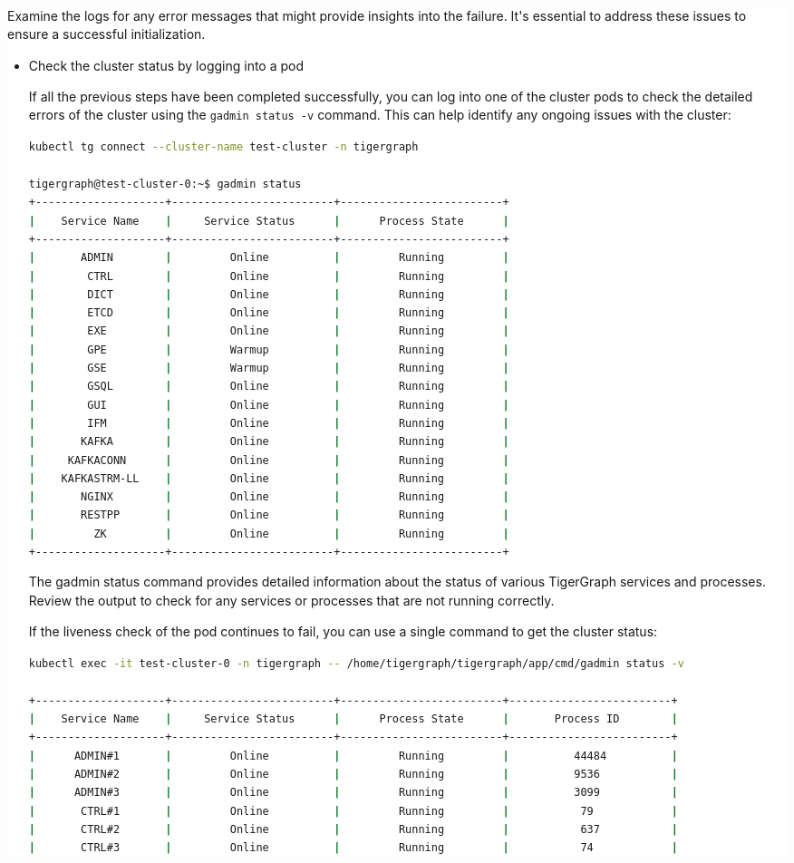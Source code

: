   ```bash
  ```

  Examine the logs for any error messages that might provide insights into the failure. It's essential to address these issues to ensure a successful initialization.

- Check the cluster status by logging into a pod

  If all the previous steps have been completed successfully, you can log into one of the cluster pods to check the detailed errors of the cluster using the `gadmin status -v` command. This can help identify any ongoing issues with the cluster:

  ```bash
  kubectl tg connect --cluster-name test-cluster -n tigergraph

  tigergraph@test-cluster-0:~$ gadmin status
  +--------------------+-------------------------+-------------------------+
  |    Service Name    |     Service Status      |      Process State      |
  +--------------------+-------------------------+-------------------------+
  |       ADMIN        |         Online          |         Running         |
  |        CTRL        |         Online          |         Running         |
  |        DICT        |         Online          |         Running         |
  |        ETCD        |         Online          |         Running         |
  |        EXE         |         Online          |         Running         |
  |        GPE         |         Warmup          |         Running         |
  |        GSE         |         Warmup          |         Running         |
  |        GSQL        |         Online          |         Running         |
  |        GUI         |         Online          |         Running         |
  |        IFM         |         Online          |         Running         |
  |       KAFKA        |         Online          |         Running         |
  |     KAFKACONN      |         Online          |         Running         |
  |    KAFKASTRM-LL    |         Online          |         Running         |
  |       NGINX        |         Online          |         Running         |
  |       RESTPP       |         Online          |         Running         |
  |         ZK         |         Online          |         Running         |
  +--------------------+-------------------------+-------------------------+
  ```

  The gadmin status command provides detailed information about the status of various TigerGraph services and processes. Review the output to check for any services or processes that are not running correctly.

  If the liveness check of the pod continues to fail, you can use a single command to get the cluster status:

  ```bash
  kubectl exec -it test-cluster-0 -n tigergraph -- /home/tigergraph/tigergraph/app/cmd/gadmin status -v

  +--------------------+-------------------------+-------------------------+-------------------------+
  |    Service Name    |     Service Status      |      Process State      |       Process ID        |
  +--------------------+-------------------------+-------------------------+-------------------------+
  |      ADMIN#1       |         Online          |         Running         |          44484          |
  |      ADMIN#2       |         Online          |         Running         |          9536           |
  |      ADMIN#3       |         Online          |         Running         |          3099           |
  |       CTRL#1       |         Online          |         Running         |           79            |
  |       CTRL#2       |         Online          |         Running         |           637           |
  |       CTRL#3       |         Online          |         Running         |           74            |
  ```